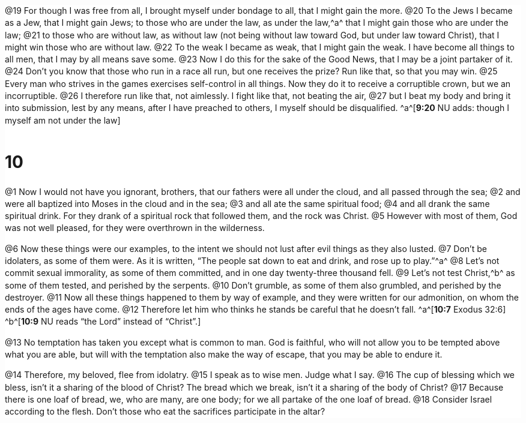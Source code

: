 @19 For though I was free from all, I brought myself under bondage to all, that I might gain the more. 
@20 To the Jews I became as a Jew, that I might gain Jews; to those who are under the law, as under the law,^a^ that I might gain those who are under the law; 
@21 to those who are without law, as without law (not being without law toward God, but under law toward Christ), that I might win those who are without law. 
@22 To the weak I became as weak, that I might gain the weak. I have become all things to all men, that I may by all means save some. 
@23 Now I do this for the sake of the Good News, that I may be a joint partaker of it. 
@24 Don’t you know that those who run in a race all run, but one receives the prize? Run like that, so that you may win. 
@25 Every man who strives in the games exercises self-control in all things. Now they do it to receive a corruptible crown, but we an incorruptible. 
@26 I therefore run like that, not aimlessly. I fight like that, not beating the air, 
@27 but I beat my body and bring it into submission, lest by any means, after I have preached to others, I myself should be disqualified.
^a^[**9:20** NU adds: though I myself am not under the law] 

# 10 
@1 Now I would not have you ignorant, brothers, that our fathers were all under the cloud, and all passed through the sea; 
@2 and were all baptized into Moses in the cloud and in the sea; 
@3 and all ate the same spiritual food; 
@4 and all drank the same spiritual drink. For they drank of a spiritual rock that followed them, and the rock was Christ. 
@5 However with most of them, God was not well pleased, for they were overthrown in the wilderness. 

@6 Now these things were our examples, to the intent we should not lust after evil things as they also lusted. 
@7 Don’t be idolaters, as some of them were. As it is written, “The people sat down to eat and drink, and rose up to play.”^a^ 
@8 Let’s not commit sexual immorality, as some of them committed, and in one day twenty-three thousand fell. 
@9 Let’s not test Christ,^b^ as some of them tested, and perished by the serpents. 
@10 Don’t grumble, as some of them also grumbled, and perished by the destroyer. 
@11 Now all these things happened to them by way of example, and they were written for our admonition, on whom the ends of the ages have come. 
@12 Therefore let him who thinks he stands be careful that he doesn’t fall. 
^a^[**10:7** Exodus 32:6] ^b^[**10:9** NU reads “the Lord” instead of “Christ”.]

@13 No temptation has taken you except what is common to man. God is faithful, who will not allow you to be tempted above what you are able, but will with the temptation also make the way of escape, that you may be able to endure it. 

@14 Therefore, my beloved, flee from idolatry. 
@15 I speak as to wise men. Judge what I say. 
@16 The cup of blessing which we bless, isn’t it a sharing of the blood of Christ? The bread which we break, isn’t it a sharing of the body of Christ? 
@17 Because there is one loaf of bread, we, who are many, are one body; for we all partake of the one loaf of bread. 
@18 Consider Israel according to the flesh. Don’t those who eat the sacrifices participate in the altar? 
